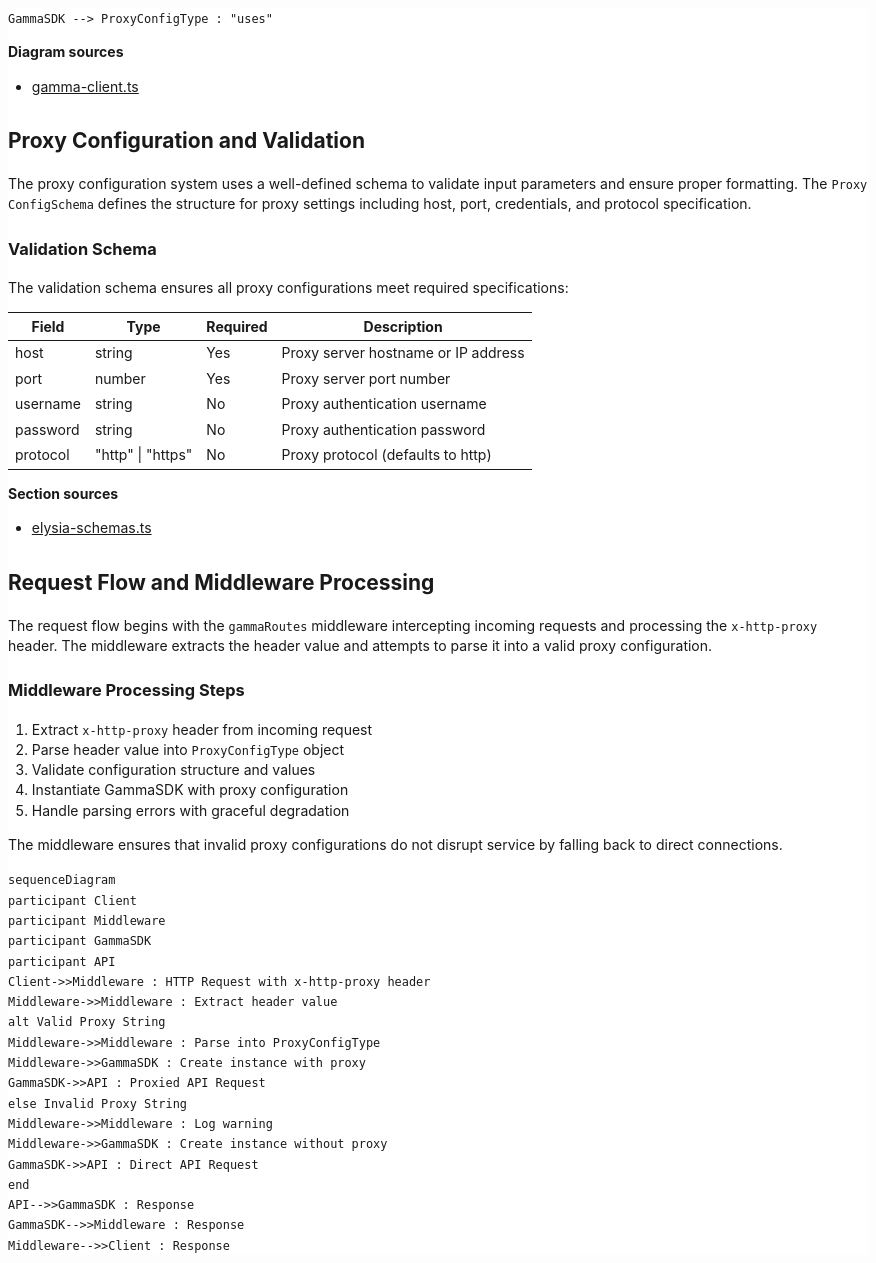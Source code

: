 ```mermaid
GammaSDK --> ProxyConfigType : "uses"
```

**Diagram sources**
- [gamma-client.ts](file://src/sdk/gamma-client.ts#L54-L100)

## Proxy Configuration and Validation
The proxy configuration system uses a well-defined schema to validate input parameters and ensure proper formatting. The `ProxyConfigSchema` defines the structure for proxy settings including host, port, credentials, and protocol specification.

### Validation Schema
The validation schema ensures all proxy configurations meet required specifications:

| Field | Type | Required | Description |
|-------|------|----------|-------------|
| host | string | Yes | Proxy server hostname or IP address |
| port | number | Yes | Proxy server port number |
| username | string | No | Proxy authentication username |
| password | string | No | Proxy authentication password |
| protocol | "http" \| "https" | No | Proxy protocol (defaults to http) |

**Section sources**
- [elysia-schemas.ts](file://src/types/elysia-schemas.ts#L0-L36)

## Request Flow and Middleware Processing
The request flow begins with the `gammaRoutes` middleware intercepting incoming requests and processing the `x-http-proxy` header. The middleware extracts the header value and attempts to parse it into a valid proxy configuration.

### Middleware Processing Steps
1. Extract `x-http-proxy` header from incoming request
2. Parse header value into `ProxyConfigType` object
3. Validate configuration structure and values
4. Instantiate GammaSDK with proxy configuration
5. Handle parsing errors with graceful degradation

The middleware ensures that invalid proxy configurations do not disrupt service by falling back to direct connections.

```mermaid
sequenceDiagram
participant Client
participant Middleware
participant GammaSDK
participant API
Client->>Middleware : HTTP Request with x-http-proxy header
Middleware->>Middleware : Extract header value
alt Valid Proxy String
Middleware->>Middleware : Parse into ProxyConfigType
Middleware->>GammaSDK : Create instance with proxy
GammaSDK->>API : Proxied API Request
else Invalid Proxy String
Middleware->>Middleware : Log warning
Middleware->>GammaSDK : Create instance without proxy
GammaSDK->>API : Direct API Request
end
API-->>GammaSDK : Response
GammaSDK-->>Middleware : Response
Middleware-->>Client : Response
```